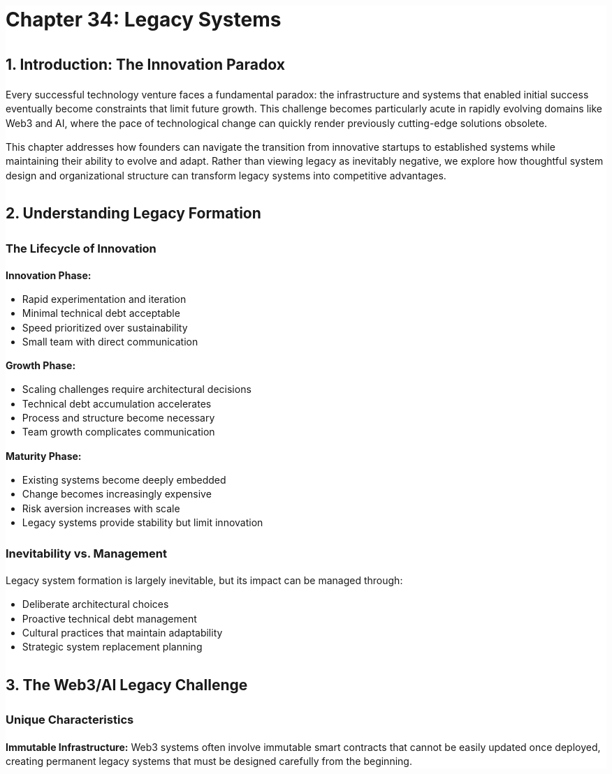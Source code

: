 # Chapter 34: Legacy Systems

## 1. Introduction: The Innovation Paradox

Every successful technology venture faces a fundamental paradox: the infrastructure and systems that enabled initial success eventually become constraints that limit future growth. This challenge becomes particularly acute in rapidly evolving domains like Web3 and AI, where the pace of technological change can quickly render previously cutting-edge solutions obsolete.

This chapter addresses how founders can navigate the transition from innovative startups to established systems while maintaining their ability to evolve and adapt. Rather than viewing legacy as inevitably negative, we explore how thoughtful system design and organizational structure can transform legacy systems into competitive advantages.

## 2. Understanding Legacy Formation

### The Lifecycle of Innovation

**Innovation Phase:**
- Rapid experimentation and iteration
- Minimal technical debt acceptable
- Speed prioritized over sustainability
- Small team with direct communication

**Growth Phase:**
- Scaling challenges require architectural decisions
- Technical debt accumulation accelerates
- Process and structure become necessary
- Team growth complicates communication

**Maturity Phase:**
- Existing systems become deeply embedded
- Change becomes increasingly expensive
- Risk aversion increases with scale
- Legacy systems provide stability but limit innovation

### Inevitability vs. Management

Legacy system formation is largely inevitable, but its impact can be managed through:
- Deliberate architectural choices
- Proactive technical debt management
- Cultural practices that maintain adaptability
- Strategic system replacement planning

## 3. The Web3/AI Legacy Challenge

### Unique Characteristics

**Immutable Infrastructure:**
Web3 systems often involve immutable smart contracts that cannot be easily updated once deployed, creating permanent legacy systems that must be designed carefully from the beginning.
